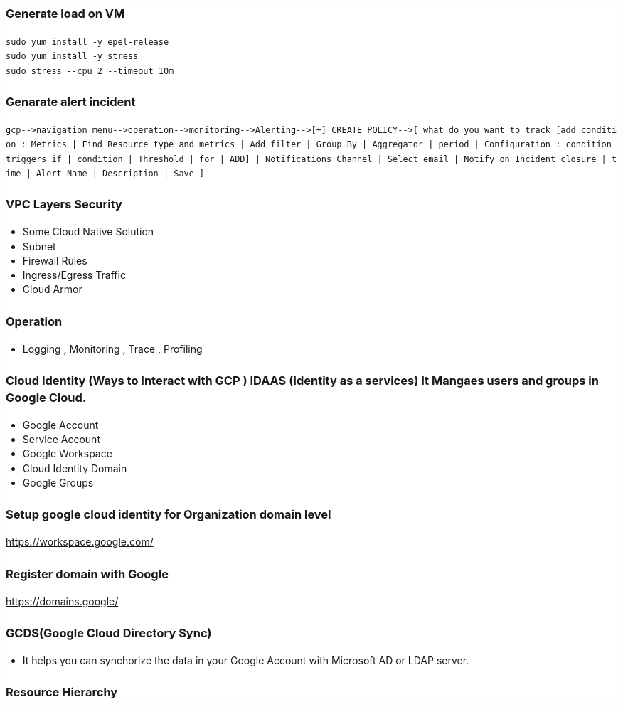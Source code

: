 ### Generate load on VM

```
sudo yum install -y epel-release
sudo yum install -y stress
sudo stress --cpu 2 --timeout 10m
```

### Genarate alert incident

```
gcp-->navigation menu-->operation-->monitoring-->Alerting-->[+] CREATE POLICY-->[ what do you want to track [add condition : Metrics | Find Resource type and metrics | Add filter | Group By | Aggregator | period | Configuration : condition triggers if | condition | Threshold | for | ADD] | Notifications Channel | Select email | Notify on Incident closure | time | Alert Name | Description | Save ]
```

### VPC Layers Security

- Some Cloud Native Solution
- Subnet
- Firewall Rules
- Ingress/Egress Traffic
- Cloud Armor

### Operation

- Logging , Monitoring , Trace , Profiling

### Cloud Identity (Ways to Interact with GCP ) IDAAS (Identity as a services) It Mangaes users and groups in Google Cloud.

- Google Account
- Service Account
- Google Workspace
- Cloud Identity Domain
- Google Groups

### Setup google cloud identity for Organization domain level

https://workspace.google.com/ 

### Register domain with Google

https://domains.google/

### GCDS(Google Cloud Directory Sync)

- It helps you can synchorize the data in your Google Account with Microsoft AD or LDAP server.

### Resource Hierarchy
